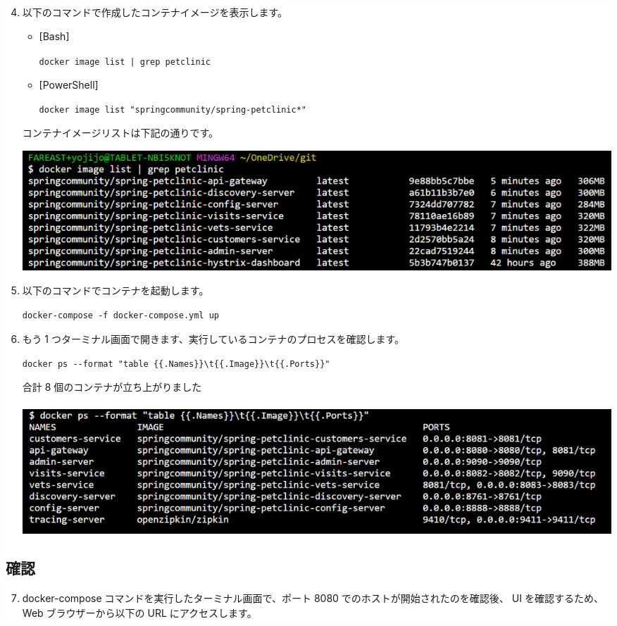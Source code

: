 
4. 以下のコマンドで作成したコンテナイメージを表示します。

	* \[Bash\]

		```
		docker image list | grep petclinic
		```

	* \[PowerShell\]

		```
		docker image list "springcommunity/spring-petclinic*"
		```


	コンテナイメージリストは下記の通りです。　<br>
	
	<img src="../images/P1-01-list-image.png" width="900">

5. 以下のコマンドでコンテナを起動します。

	```
	docker-compose -f docker-compose.yml up
	```

6. もう 1 つターミナル画面で開きます、実行しているコンテナのプロセスを確認します。

	```
	docker ps --format "table {{.Names}}\t{{.Image}}\t{{.Ports}}"
	```

	合計 8 個のコンテナが立ち上がりました<br><br>
	<img src="../images/P1-01-list-process.png" width="900">

## 確認
7. docker-compose コマンドを実行したターミナル画面で、ポート 8080 でのホストが開始されたのを確認後、 UI を確認するため、Web ブラウザーから以下の URL にアクセスします。
